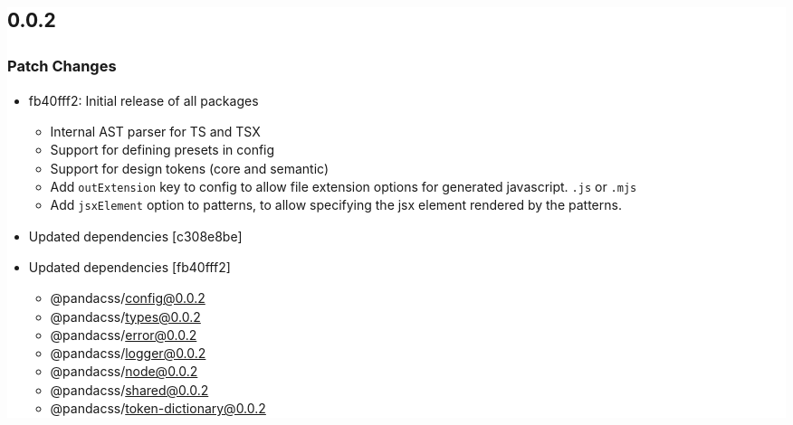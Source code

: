 ## 0.0.2

### Patch Changes

- fb40fff2: Initial release of all packages

  - Internal AST parser for TS and TSX
  - Support for defining presets in config
  - Support for design tokens (core and semantic)
  - Add `outExtension` key to config to allow file extension options for generated javascript. `.js` or `.mjs`
  - Add `jsxElement` option to patterns, to allow specifying the jsx element rendered by the patterns.

- Updated dependencies [c308e8be]
- Updated dependencies [fb40fff2]
  - @pandacss/config@0.0.2
  - @pandacss/types@0.0.2
  - @pandacss/error@0.0.2
  - @pandacss/logger@0.0.2
  - @pandacss/node@0.0.2
  - @pandacss/shared@0.0.2
  - @pandacss/token-dictionary@0.0.2
